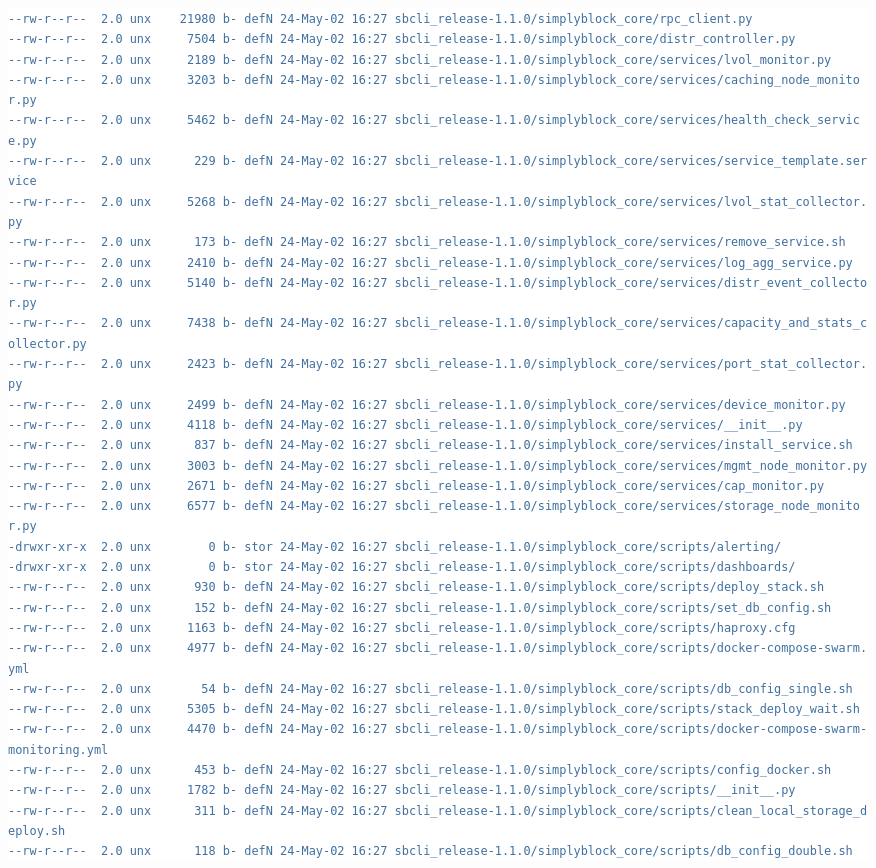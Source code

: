 ```diff
--rw-r--r--  2.0 unx    21980 b- defN 24-May-02 16:27 sbcli_release-1.1.0/simplyblock_core/rpc_client.py
--rw-r--r--  2.0 unx     7504 b- defN 24-May-02 16:27 sbcli_release-1.1.0/simplyblock_core/distr_controller.py
--rw-r--r--  2.0 unx     2189 b- defN 24-May-02 16:27 sbcli_release-1.1.0/simplyblock_core/services/lvol_monitor.py
--rw-r--r--  2.0 unx     3203 b- defN 24-May-02 16:27 sbcli_release-1.1.0/simplyblock_core/services/caching_node_monitor.py
--rw-r--r--  2.0 unx     5462 b- defN 24-May-02 16:27 sbcli_release-1.1.0/simplyblock_core/services/health_check_service.py
--rw-r--r--  2.0 unx      229 b- defN 24-May-02 16:27 sbcli_release-1.1.0/simplyblock_core/services/service_template.service
--rw-r--r--  2.0 unx     5268 b- defN 24-May-02 16:27 sbcli_release-1.1.0/simplyblock_core/services/lvol_stat_collector.py
--rw-r--r--  2.0 unx      173 b- defN 24-May-02 16:27 sbcli_release-1.1.0/simplyblock_core/services/remove_service.sh
--rw-r--r--  2.0 unx     2410 b- defN 24-May-02 16:27 sbcli_release-1.1.0/simplyblock_core/services/log_agg_service.py
--rw-r--r--  2.0 unx     5140 b- defN 24-May-02 16:27 sbcli_release-1.1.0/simplyblock_core/services/distr_event_collector.py
--rw-r--r--  2.0 unx     7438 b- defN 24-May-02 16:27 sbcli_release-1.1.0/simplyblock_core/services/capacity_and_stats_collector.py
--rw-r--r--  2.0 unx     2423 b- defN 24-May-02 16:27 sbcli_release-1.1.0/simplyblock_core/services/port_stat_collector.py
--rw-r--r--  2.0 unx     2499 b- defN 24-May-02 16:27 sbcli_release-1.1.0/simplyblock_core/services/device_monitor.py
--rw-r--r--  2.0 unx     4118 b- defN 24-May-02 16:27 sbcli_release-1.1.0/simplyblock_core/services/__init__.py
--rw-r--r--  2.0 unx      837 b- defN 24-May-02 16:27 sbcli_release-1.1.0/simplyblock_core/services/install_service.sh
--rw-r--r--  2.0 unx     3003 b- defN 24-May-02 16:27 sbcli_release-1.1.0/simplyblock_core/services/mgmt_node_monitor.py
--rw-r--r--  2.0 unx     2671 b- defN 24-May-02 16:27 sbcli_release-1.1.0/simplyblock_core/services/cap_monitor.py
--rw-r--r--  2.0 unx     6577 b- defN 24-May-02 16:27 sbcli_release-1.1.0/simplyblock_core/services/storage_node_monitor.py
-drwxr-xr-x  2.0 unx        0 b- stor 24-May-02 16:27 sbcli_release-1.1.0/simplyblock_core/scripts/alerting/
-drwxr-xr-x  2.0 unx        0 b- stor 24-May-02 16:27 sbcli_release-1.1.0/simplyblock_core/scripts/dashboards/
--rw-r--r--  2.0 unx      930 b- defN 24-May-02 16:27 sbcli_release-1.1.0/simplyblock_core/scripts/deploy_stack.sh
--rw-r--r--  2.0 unx      152 b- defN 24-May-02 16:27 sbcli_release-1.1.0/simplyblock_core/scripts/set_db_config.sh
--rw-r--r--  2.0 unx     1163 b- defN 24-May-02 16:27 sbcli_release-1.1.0/simplyblock_core/scripts/haproxy.cfg
--rw-r--r--  2.0 unx     4977 b- defN 24-May-02 16:27 sbcli_release-1.1.0/simplyblock_core/scripts/docker-compose-swarm.yml
--rw-r--r--  2.0 unx       54 b- defN 24-May-02 16:27 sbcli_release-1.1.0/simplyblock_core/scripts/db_config_single.sh
--rw-r--r--  2.0 unx     5305 b- defN 24-May-02 16:27 sbcli_release-1.1.0/simplyblock_core/scripts/stack_deploy_wait.sh
--rw-r--r--  2.0 unx     4470 b- defN 24-May-02 16:27 sbcli_release-1.1.0/simplyblock_core/scripts/docker-compose-swarm-monitoring.yml
--rw-r--r--  2.0 unx      453 b- defN 24-May-02 16:27 sbcli_release-1.1.0/simplyblock_core/scripts/config_docker.sh
--rw-r--r--  2.0 unx     1782 b- defN 24-May-02 16:27 sbcli_release-1.1.0/simplyblock_core/scripts/__init__.py
--rw-r--r--  2.0 unx      311 b- defN 24-May-02 16:27 sbcli_release-1.1.0/simplyblock_core/scripts/clean_local_storage_deploy.sh
--rw-r--r--  2.0 unx      118 b- defN 24-May-02 16:27 sbcli_release-1.1.0/simplyblock_core/scripts/db_config_double.sh
```